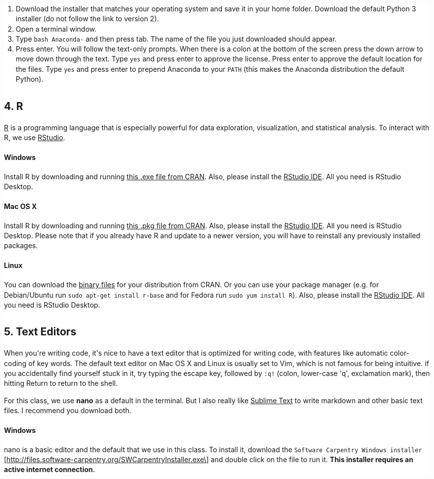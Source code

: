 1.  Download the installer that matches your operating system and save it in your home folder. Download the default Python 3 installer (do not follow the link to version 2).
2.  Open a terminal window.
3.  Type `bash Anaconda-` and then press tab. The name of the file you just downloaded should appear.
4.  Press enter. You will follow the text-only prompts. When there is a colon at the bottom of the screen press the down arrow to move down through the text. Type `yes` and press enter to approve the license. Press enter to approve the default location for the files. Type `yes` and press enter to prepend Anaconda to your `PATH` (this makes the Anaconda distribution the default Python).

## 4. R

[R](http://www.r-project.org/) is a programming language that is especially powerful for data exploration, visualization, and statistical analysis. To interact with R, we use [RStudio](http://www.rstudio.com/).

#### Windows

Install R by downloading and running [this .exe file from CRAN](http://cran.r-project.org/bin/windows/base/release.htm). Also, please install the [RStudio IDE](http://www.rstudio.com/ide/download/desktop). All you need is RStudio Desktop.

#### Mac OS X

Install R by downloading and running [this .pkg file from CRAN](http://cran.r-project.org/bin/macosx/R-latest.pkg). Also, please install the [RStudio IDE](http://www.rstudio.com/ide/download/desktop). All you need is RStudio Desktop. Please note that if you already have R and update to a newer version, you will have to reinstall any previously installed packages.

#### Linux

You can download the [binary files](http://cran.r-project.org/index.html) for your distribution from CRAN. Or you can use your package manager (e.g. for Debian/Ubuntu run `sudo apt-get install r-base` and for Fedora run `sudo yum install R`). Also, please install the [RStudio IDE](http://www.rstudio.com/ide/download/desktop). All you need is RStudio Desktop.

## 5. Text Editors

When you're writing code, it's nice to have a text editor that is optimized for writing code, with features like automatic color-coding of key words. The default text editor on Mac OS X and Linux is usually set to Vim, which is not famous for being intuitive. if you accidentally find yourself stuck in it, try typing the escape key, followed by `:q!` (colon, lower-case 'q', exclamation mark), then hitting Return to return to the shell.

For this class, we use **nano** as a default in the terminal. But I also really like [Sublime Text](https://www.sublimetext.com/) to write markdown and other basic text files. I recommend you download both.

#### Windows

nano is a basic editor and the default that we use in this class. To install it, download the `Software Carpentry Windows installer`\[http://files.software-carpentry.org/SWCarpentryInstaller.exe\] and double click on the file to run it. **This installer requires an active internet connection.**
